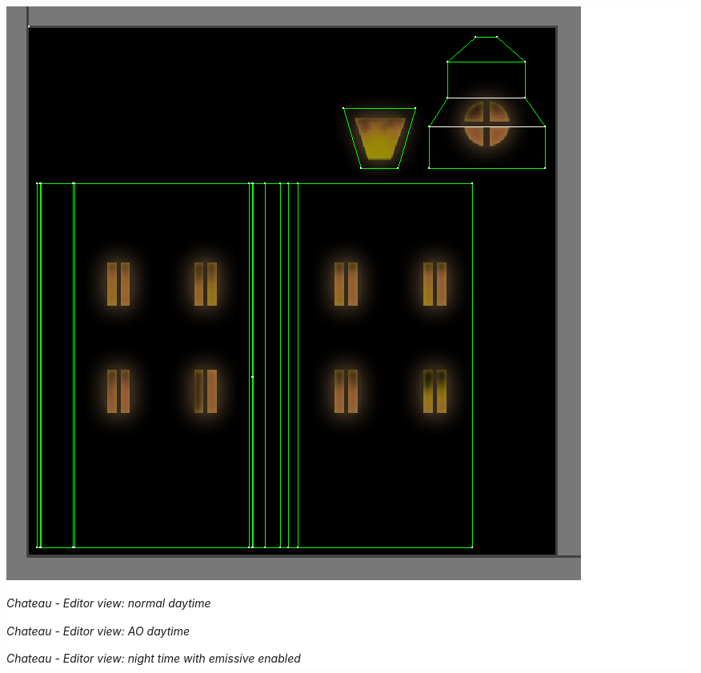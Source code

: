 ![Machine generated alternative text: ](BuildingsProcess/media/image64.png)

_Chateau - Editor view: normal daytime_

_Chateau - Editor view: AO daytime_

_Chateau - Editor view: night time with emissive enabled_
